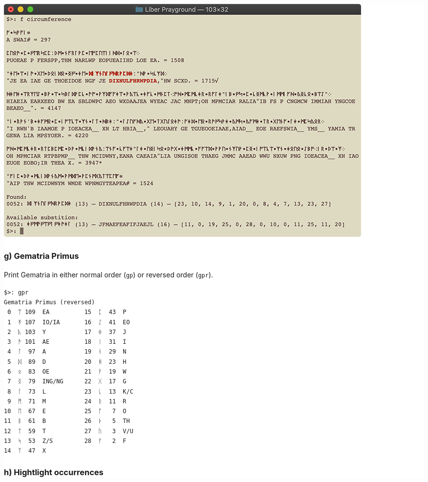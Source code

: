 ![find circumference](img/f13.png)


### g) Gematria Primus

Print Gematria in either normal order (`gp`) or reversed order (`gpr`).

```
$>: gpr
Gematria Primus (reversed)
 0  ᛠ 109  EA          15  ᛈ  43  P
 1  ᛡ 107  IO/IA       16  ᛇ  41  EO
 2  ᚣ 103  Y           17  ᛄ  37  J
 3  ᚫ 101  AE          18  ᛁ  31  I
 4  ᚪ  97  A           19  ᚾ  29  N
 5  ᛞ  89  D           20  ᚻ  23  H
 6  ᛟ  83  OE          21  ᚹ  19  W
 7  ᛝ  79  ING/NG      22  ᚷ  17  G
 8  ᛚ  73  L           23  ᚳ  13  K/C
 9  ᛗ  71  M           24  ᚱ  11  R
10  ᛖ  67  E           25  ᚩ   7  O
11  ᛒ  61  B           26  ᚦ   5  TH
12  ᛏ  59  T           27  ᚢ   3  V/U
13  ᛋ  53  Z/S         28  ᚠ   2  F
14  ᛉ  47  X
```


### h) Hightlight occurrences
